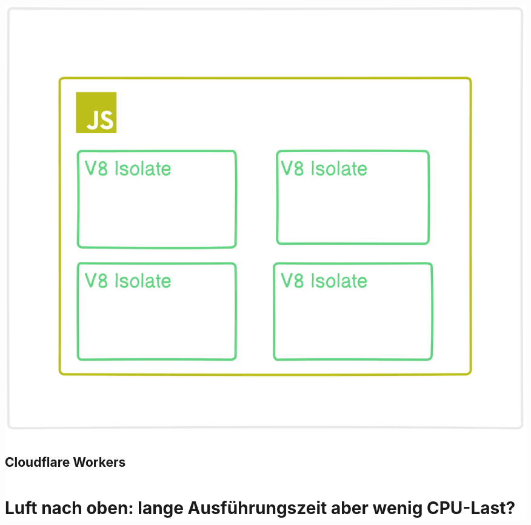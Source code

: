 ![](./assets/worker-2.png) 


Cloudflare Workers
---
# Luft nach oben: lange Ausführungszeit aber wenig CPU-Last?